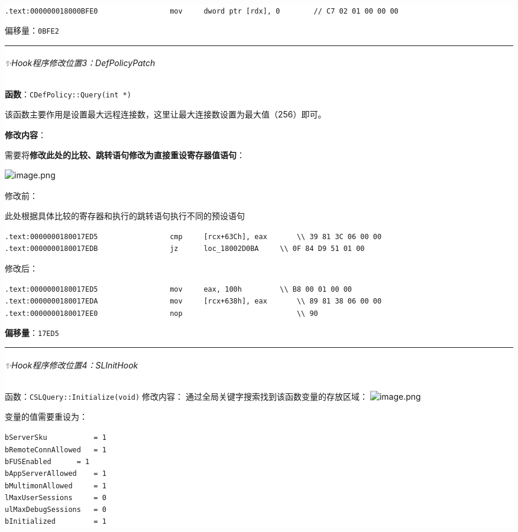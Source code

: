    ```assembly
   .text:000000018000BFE0                 mov     dword ptr [rdx], 0		// C7 02 01 00 00 00
   ```

   偏移量：`0BFE2`

------


   ###### ✨Hook程序修改位置3：DefPolicyPatch

   **函数**：`CDefPolicy::Query(int *)`

   该函数主要作用是设置最大远程连接数，这里让最大连接数设置为最大值（256）即可。

   **修改内容**：

   需要将**修改此处的比较、跳转语句修改为直接重设寄存器值语句**：

   ![image.png](https://raw.githubusercontent.com/wlynxg/pic/main/2025/06/01/20250601-174652.png)

   修改前：

   此处根据具体比较的寄存器和执行的跳转语句执行不同的预设语句

   ```assembly
   .text:0000000180017ED5                 cmp     [rcx+63Ch], eax		\\ 39 81 3C 06 00 00
   .text:0000000180017EDB                 jz      loc_18002D0BA		\\ 0F 84 D9	51 01 00
   ```

   修改后：

   ```assembly
   .text:0000000180017ED5                 mov     eax, 100h			\\ B8 00 01 00 00
   .text:0000000180017EDA                 mov     [rcx+638h], eax		\\ 89 81 38 06 00 00
   .text:0000000180017EE0                 nop							\\ 90
   ```

   **偏移量**：`17ED5`

------


   ###### ✨Hook程序修改位置4：SLInitHook
   函数：`CSLQuery::Initialize(void)`
   修改内容：
   通过全局关键字搜索找到该函数变量的存放区域：
![image.png](https://raw.githubusercontent.com/wlynxg/pic/main/2025/06/01/20250601-174838.png)

   变量的值需要重设为：
   ```
   bServerSku 			= 1
   bRemoteConnAllowed 	= 1
   bFUSEnabled 		= 1
   bAppServerAllowed 	= 1
   bMultimonAllowed 	= 1
   lMaxUserSessions 	= 0
   ulMaxDebugSessions 	= 0
   bInitialized 		= 1
   ```
